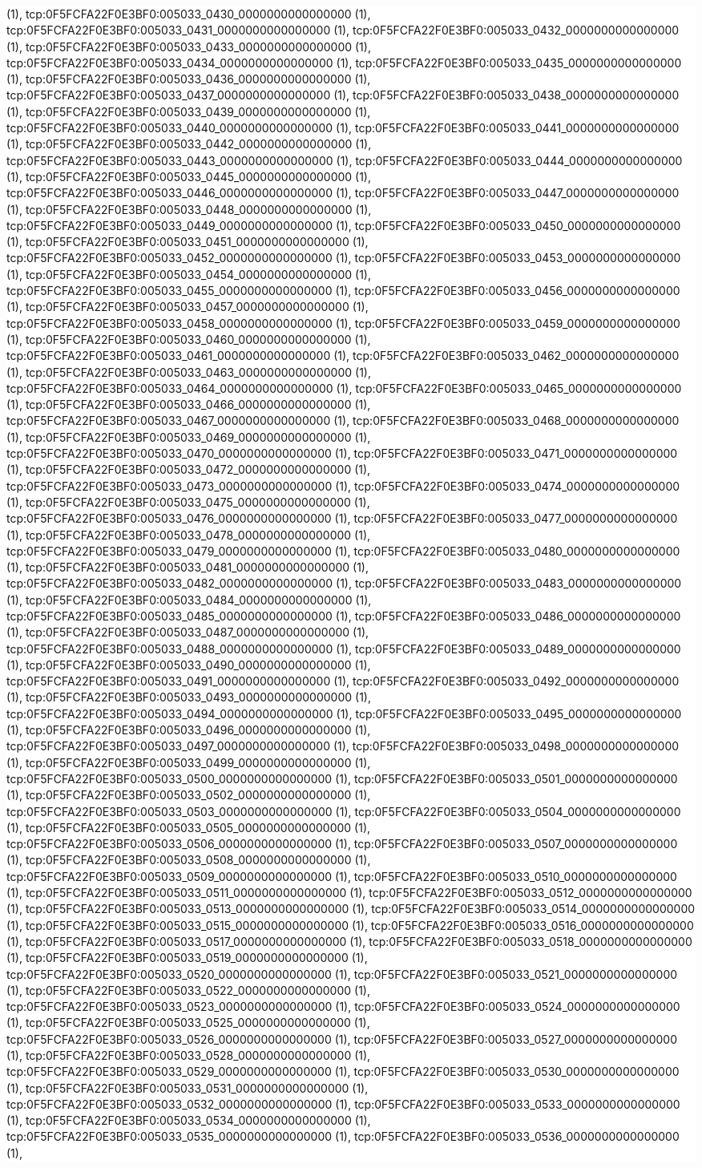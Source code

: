 (1), tcp:0F5FCFA22F0E3BF0:005033_0430_0000000000000000 (1), tcp:0F5FCFA22F0E3BF0:005033_0431_0000000000000000 (1), tcp:0F5FCFA22F0E3BF0:005033_0432_0000000000000000 (1), tcp:0F5FCFA22F0E3BF0:005033_0433_0000000000000000 (1), tcp:0F5FCFA22F0E3BF0:005033_0434_0000000000000000 (1), tcp:0F5FCFA22F0E3BF0:005033_0435_0000000000000000 (1), tcp:0F5FCFA22F0E3BF0:005033_0436_0000000000000000 (1), tcp:0F5FCFA22F0E3BF0:005033_0437_0000000000000000 (1), tcp:0F5FCFA22F0E3BF0:005033_0438_0000000000000000 (1), tcp:0F5FCFA22F0E3BF0:005033_0439_0000000000000000 (1), tcp:0F5FCFA22F0E3BF0:005033_0440_0000000000000000 (1), tcp:0F5FCFA22F0E3BF0:005033_0441_0000000000000000 (1), tcp:0F5FCFA22F0E3BF0:005033_0442_0000000000000000 (1), tcp:0F5FCFA22F0E3BF0:005033_0443_0000000000000000 (1), tcp:0F5FCFA22F0E3BF0:005033_0444_0000000000000000 (1), tcp:0F5FCFA22F0E3BF0:005033_0445_0000000000000000 (1), tcp:0F5FCFA22F0E3BF0:005033_0446_0000000000000000 (1), tcp:0F5FCFA22F0E3BF0:005033_0447_0000000000000000 (1), tcp:0F5FCFA22F0E3BF0:005033_0448_0000000000000000 (1), tcp:0F5FCFA22F0E3BF0:005033_0449_0000000000000000 (1), tcp:0F5FCFA22F0E3BF0:005033_0450_0000000000000000 (1), tcp:0F5FCFA22F0E3BF0:005033_0451_0000000000000000 (1), tcp:0F5FCFA22F0E3BF0:005033_0452_0000000000000000 (1), tcp:0F5FCFA22F0E3BF0:005033_0453_0000000000000000 (1), tcp:0F5FCFA22F0E3BF0:005033_0454_0000000000000000 (1), tcp:0F5FCFA22F0E3BF0:005033_0455_0000000000000000 (1), tcp:0F5FCFA22F0E3BF0:005033_0456_0000000000000000 (1), tcp:0F5FCFA22F0E3BF0:005033_0457_0000000000000000 (1), tcp:0F5FCFA22F0E3BF0:005033_0458_0000000000000000 (1), tcp:0F5FCFA22F0E3BF0:005033_0459_0000000000000000 (1), tcp:0F5FCFA22F0E3BF0:005033_0460_0000000000000000 (1), tcp:0F5FCFA22F0E3BF0:005033_0461_0000000000000000 (1), tcp:0F5FCFA22F0E3BF0:005033_0462_0000000000000000 (1), tcp:0F5FCFA22F0E3BF0:005033_0463_0000000000000000 (1), tcp:0F5FCFA22F0E3BF0:005033_0464_0000000000000000 (1), tcp:0F5FCFA22F0E3BF0:005033_0465_0000000000000000 (1), tcp:0F5FCFA22F0E3BF0:005033_0466_0000000000000000 (1), tcp:0F5FCFA22F0E3BF0:005033_0467_0000000000000000 (1), tcp:0F5FCFA22F0E3BF0:005033_0468_0000000000000000 (1), tcp:0F5FCFA22F0E3BF0:005033_0469_0000000000000000 (1), tcp:0F5FCFA22F0E3BF0:005033_0470_0000000000000000 (1), tcp:0F5FCFA22F0E3BF0:005033_0471_0000000000000000 (1), tcp:0F5FCFA22F0E3BF0:005033_0472_0000000000000000 (1), tcp:0F5FCFA22F0E3BF0:005033_0473_0000000000000000 (1), tcp:0F5FCFA22F0E3BF0:005033_0474_0000000000000000 (1), tcp:0F5FCFA22F0E3BF0:005033_0475_0000000000000000 (1), tcp:0F5FCFA22F0E3BF0:005033_0476_0000000000000000 (1), tcp:0F5FCFA22F0E3BF0:005033_0477_0000000000000000 (1), tcp:0F5FCFA22F0E3BF0:005033_0478_0000000000000000 (1), tcp:0F5FCFA22F0E3BF0:005033_0479_0000000000000000 (1), tcp:0F5FCFA22F0E3BF0:005033_0480_0000000000000000 (1), tcp:0F5FCFA22F0E3BF0:005033_0481_0000000000000000 (1), tcp:0F5FCFA22F0E3BF0:005033_0482_0000000000000000 (1), tcp:0F5FCFA22F0E3BF0:005033_0483_0000000000000000 (1), tcp:0F5FCFA22F0E3BF0:005033_0484_0000000000000000 (1), tcp:0F5FCFA22F0E3BF0:005033_0485_0000000000000000 (1), tcp:0F5FCFA22F0E3BF0:005033_0486_0000000000000000 (1), tcp:0F5FCFA22F0E3BF0:005033_0487_0000000000000000 (1), tcp:0F5FCFA22F0E3BF0:005033_0488_0000000000000000 (1), tcp:0F5FCFA22F0E3BF0:005033_0489_0000000000000000 (1), tcp:0F5FCFA22F0E3BF0:005033_0490_0000000000000000 (1), tcp:0F5FCFA22F0E3BF0:005033_0491_0000000000000000 (1), tcp:0F5FCFA22F0E3BF0:005033_0492_0000000000000000 (1), tcp:0F5FCFA22F0E3BF0:005033_0493_0000000000000000 (1), tcp:0F5FCFA22F0E3BF0:005033_0494_0000000000000000 (1), tcp:0F5FCFA22F0E3BF0:005033_0495_0000000000000000 (1), tcp:0F5FCFA22F0E3BF0:005033_0496_0000000000000000 (1), tcp:0F5FCFA22F0E3BF0:005033_0497_0000000000000000 (1), tcp:0F5FCFA22F0E3BF0:005033_0498_0000000000000000 (1), tcp:0F5FCFA22F0E3BF0:005033_0499_0000000000000000 (1), tcp:0F5FCFA22F0E3BF0:005033_0500_0000000000000000 (1), tcp:0F5FCFA22F0E3BF0:005033_0501_0000000000000000 (1), tcp:0F5FCFA22F0E3BF0:005033_0502_0000000000000000 (1), tcp:0F5FCFA22F0E3BF0:005033_0503_0000000000000000 (1), tcp:0F5FCFA22F0E3BF0:005033_0504_0000000000000000 (1), tcp:0F5FCFA22F0E3BF0:005033_0505_0000000000000000 (1), tcp:0F5FCFA22F0E3BF0:005033_0506_0000000000000000 (1), tcp:0F5FCFA22F0E3BF0:005033_0507_0000000000000000 (1), tcp:0F5FCFA22F0E3BF0:005033_0508_0000000000000000 (1), tcp:0F5FCFA22F0E3BF0:005033_0509_0000000000000000 (1), tcp:0F5FCFA22F0E3BF0:005033_0510_0000000000000000 (1), tcp:0F5FCFA22F0E3BF0:005033_0511_0000000000000000 (1), tcp:0F5FCFA22F0E3BF0:005033_0512_0000000000000000 (1), tcp:0F5FCFA22F0E3BF0:005033_0513_0000000000000000 (1), tcp:0F5FCFA22F0E3BF0:005033_0514_0000000000000000 (1), tcp:0F5FCFA22F0E3BF0:005033_0515_0000000000000000 (1), tcp:0F5FCFA22F0E3BF0:005033_0516_0000000000000000 (1), tcp:0F5FCFA22F0E3BF0:005033_0517_0000000000000000 (1), tcp:0F5FCFA22F0E3BF0:005033_0518_0000000000000000 (1), tcp:0F5FCFA22F0E3BF0:005033_0519_0000000000000000 (1), tcp:0F5FCFA22F0E3BF0:005033_0520_0000000000000000 (1), tcp:0F5FCFA22F0E3BF0:005033_0521_0000000000000000 (1), tcp:0F5FCFA22F0E3BF0:005033_0522_0000000000000000 (1), tcp:0F5FCFA22F0E3BF0:005033_0523_0000000000000000 (1), tcp:0F5FCFA22F0E3BF0:005033_0524_0000000000000000 (1), tcp:0F5FCFA22F0E3BF0:005033_0525_0000000000000000 (1), tcp:0F5FCFA22F0E3BF0:005033_0526_0000000000000000 (1), tcp:0F5FCFA22F0E3BF0:005033_0527_0000000000000000 (1), tcp:0F5FCFA22F0E3BF0:005033_0528_0000000000000000 (1), tcp:0F5FCFA22F0E3BF0:005033_0529_0000000000000000 (1), tcp:0F5FCFA22F0E3BF0:005033_0530_0000000000000000 (1), tcp:0F5FCFA22F0E3BF0:005033_0531_0000000000000000 (1), tcp:0F5FCFA22F0E3BF0:005033_0532_0000000000000000 (1), tcp:0F5FCFA22F0E3BF0:005033_0533_0000000000000000 (1), tcp:0F5FCFA22F0E3BF0:005033_0534_0000000000000000 (1), tcp:0F5FCFA22F0E3BF0:005033_0535_0000000000000000 (1), tcp:0F5FCFA22F0E3BF0:005033_0536_0000000000000000 (1),